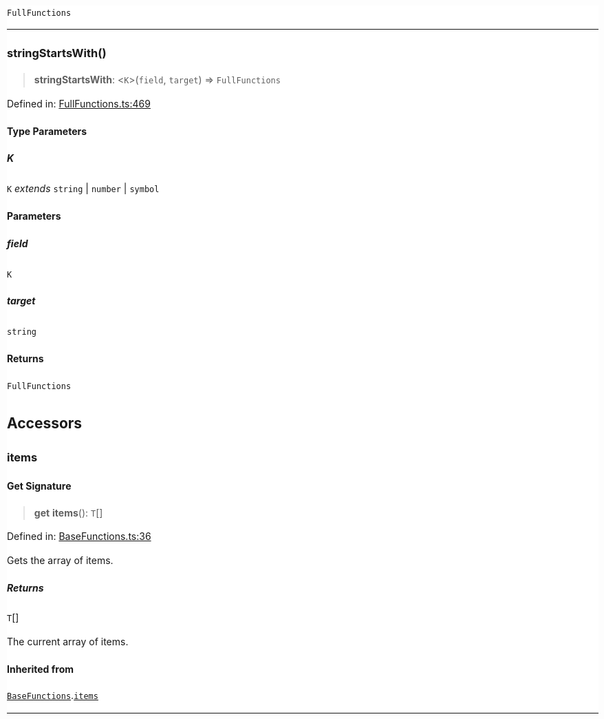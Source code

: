 `FullFunctions`

***

### stringStartsWith()

> **stringStartsWith**: \<`K`\>(`field`, `target`) => `FullFunctions`

Defined in: [FullFunctions.ts:469](https://github.com/maduhaime/collectype/blob/ba52424b164c706fb5e7ecc5581685b53a2ac88d/src/FullFunctions.ts#L469)

#### Type Parameters

##### K

`K` *extends* `string` \| `number` \| `symbol`

#### Parameters

##### field

`K`

##### target

`string`

#### Returns

`FullFunctions`

## Accessors

### items

#### Get Signature

> **get** **items**(): `T`[]

Defined in: [BaseFunctions.ts:36](https://github.com/maduhaime/collectype/blob/ba52424b164c706fb5e7ecc5581685b53a2ac88d/src/BaseFunctions.ts#L36)

Gets the array of items.

##### Returns

`T`[]

The current array of items.

#### Inherited from

[`BaseFunctions`](../../BaseFunctions/classes/BaseFunctions.md).[`items`](../../BaseFunctions/classes/BaseFunctions.md#items)

***
